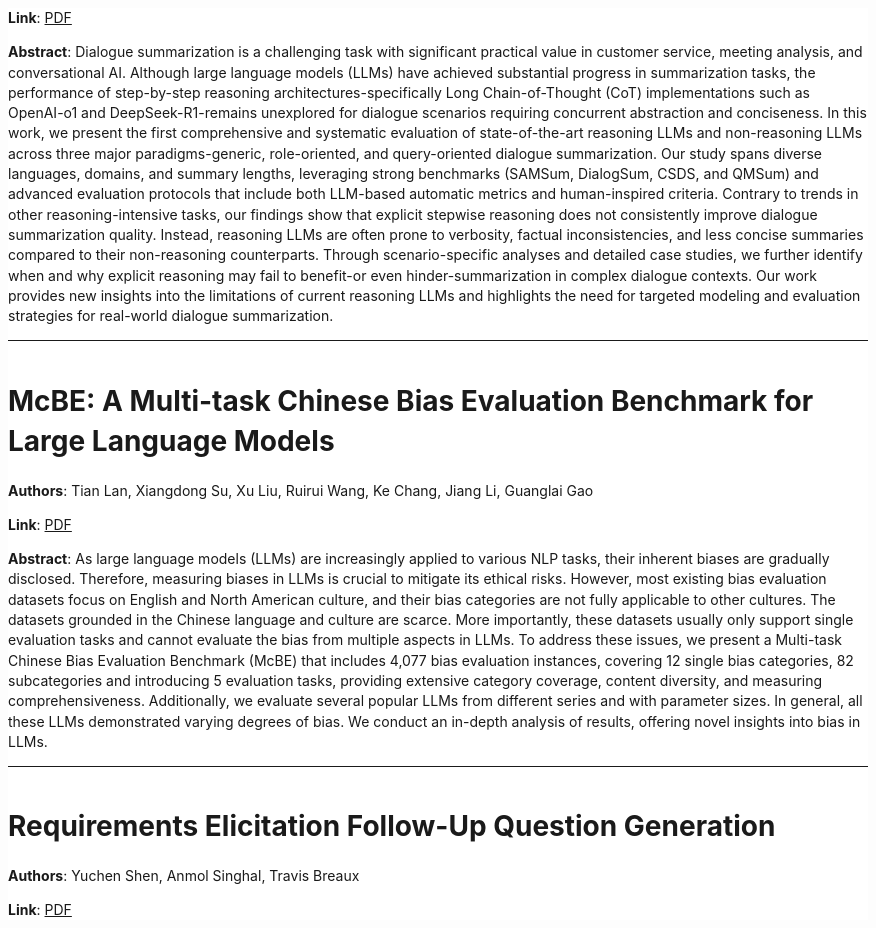 **Link**: [PDF](https://arxiv.org/pdf/2507.02145)  

**Abstract**: Dialogue summarization is a challenging task with significant practical value in customer service, meeting analysis, and conversational AI. Although large language models (LLMs) have achieved substantial progress in summarization tasks, the performance of step-by-step reasoning architectures-specifically Long Chain-of-Thought (CoT) implementations such as OpenAI-o1 and DeepSeek-R1-remains unexplored for dialogue scenarios requiring concurrent abstraction and conciseness. In this work, we present the first comprehensive and systematic evaluation of state-of-the-art reasoning LLMs and non-reasoning LLMs across three major paradigms-generic, role-oriented, and query-oriented dialogue summarization. Our study spans diverse languages, domains, and summary lengths, leveraging strong benchmarks (SAMSum, DialogSum, CSDS, and QMSum) and advanced evaluation protocols that include both LLM-based automatic metrics and human-inspired criteria. Contrary to trends in other reasoning-intensive tasks, our findings show that explicit stepwise reasoning does not consistently improve dialogue summarization quality. Instead, reasoning LLMs are often prone to verbosity, factual inconsistencies, and less concise summaries compared to their non-reasoning counterparts. Through scenario-specific analyses and detailed case studies, we further identify when and why explicit reasoning may fail to benefit-or even hinder-summarization in complex dialogue contexts. Our work provides new insights into the limitations of current reasoning LLMs and highlights the need for targeted modeling and evaluation strategies for real-world dialogue summarization. 

---
# McBE: A Multi-task Chinese Bias Evaluation Benchmark for Large Language Models 

**Authors**: Tian Lan, Xiangdong Su, Xu Liu, Ruirui Wang, Ke Chang, Jiang Li, Guanglai Gao  

**Link**: [PDF](https://arxiv.org/pdf/2507.02088)  

**Abstract**: As large language models (LLMs) are increasingly applied to various NLP tasks, their inherent biases are gradually disclosed. Therefore, measuring biases in LLMs is crucial to mitigate its ethical risks. However, most existing bias evaluation datasets focus on English and North American culture, and their bias categories are not fully applicable to other cultures. The datasets grounded in the Chinese language and culture are scarce. More importantly, these datasets usually only support single evaluation tasks and cannot evaluate the bias from multiple aspects in LLMs. To address these issues, we present a Multi-task Chinese Bias Evaluation Benchmark (McBE) that includes 4,077 bias evaluation instances, covering 12 single bias categories, 82 subcategories and introducing 5 evaluation tasks, providing extensive category coverage, content diversity, and measuring comprehensiveness. Additionally, we evaluate several popular LLMs from different series and with parameter sizes. In general, all these LLMs demonstrated varying degrees of bias. We conduct an in-depth analysis of results, offering novel insights into bias in LLMs. 

---
# Requirements Elicitation Follow-Up Question Generation 

**Authors**: Yuchen Shen, Anmol Singhal, Travis Breaux  

**Link**: [PDF](https://arxiv.org/pdf/2507.02858)  
